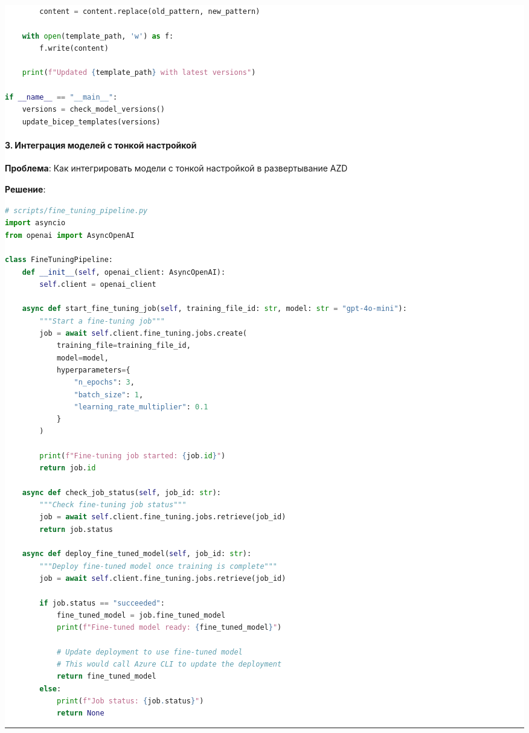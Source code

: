 ```python
        content = content.replace(old_pattern, new_pattern)
    
    with open(template_path, 'w') as f:
        f.write(content)
    
    print(f"Updated {template_path} with latest versions")

if __name__ == "__main__":
    versions = check_model_versions()
    update_bicep_templates(versions)
```

#### 3. Интеграция моделей с тонкой настройкой

**Проблема**: Как интегрировать модели с тонкой настройкой в развертывание AZD

**Решение**:
```python
# scripts/fine_tuning_pipeline.py
import asyncio
from openai import AsyncOpenAI

class FineTuningPipeline:
    def __init__(self, openai_client: AsyncOpenAI):
        self.client = openai_client
    
    async def start_fine_tuning_job(self, training_file_id: str, model: str = "gpt-4o-mini"):
        """Start a fine-tuning job"""
        job = await self.client.fine_tuning.jobs.create(
            training_file=training_file_id,
            model=model,
            hyperparameters={
                "n_epochs": 3,
                "batch_size": 1,
                "learning_rate_multiplier": 0.1
            }
        )
        
        print(f"Fine-tuning job started: {job.id}")
        return job.id
    
    async def check_job_status(self, job_id: str):
        """Check fine-tuning job status"""
        job = await self.client.fine_tuning.jobs.retrieve(job_id)
        return job.status
    
    async def deploy_fine_tuned_model(self, job_id: str):
        """Deploy fine-tuned model once training is complete"""
        job = await self.client.fine_tuning.jobs.retrieve(job_id)
        
        if job.status == "succeeded":
            fine_tuned_model = job.fine_tuned_model
            print(f"Fine-tuned model ready: {fine_tuned_model}")
            
            # Update deployment to use fine-tuned model
            # This would call Azure CLI to update the deployment
            return fine_tuned_model
        else:
            print(f"Job status: {job.status}")
            return None
```

---